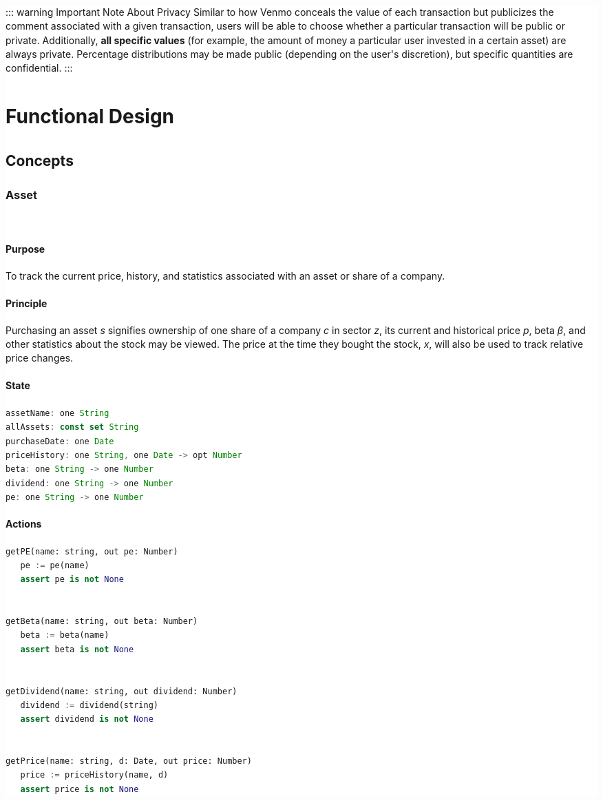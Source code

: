 
::: warning Important Note About Privacy
Similar to how Venmo conceals the value of each transaction but publicizes the comment associated with a given transaction, users will be able to choose whether a particular transaction will be public or private.  Additionally, **all specific values** (for example, the amount of money a particular user invested in a certain asset) are always private.  Percentage distributions may be made public (depending on the user's discretion), but specific quantities are confidential.
:::




# Functional Design


## Concepts


### Asset


<br>


#### Purpose
To track the current price, history, and statistics associated with an asset or share of a company.


#### Principle
Purchasing an asset $s$ signifies ownership of one share of a company $c$ in sector $z$, its current and historical price $p$, beta $\beta$, and other statistics about the stock may be viewed.  The price at the time they bought the stock, $x$, will also be used to track relative price changes.


#### State
```TypeScript
assetName: one String
allAssets: const set String
purchaseDate: one Date
priceHistory: one String, one Date -> opt Number
beta: one String -> one Number
dividend: one String -> one Number
pe: one String -> one Number
```


#### Actions
```Python
getPE(name: string, out pe: Number)
   pe := pe(name)
   assert pe is not None


getBeta(name: string, out beta: Number)
   beta := beta(name)
   assert beta is not None


getDividend(name: string, out dividend: Number)
   dividend := dividend(string)
   assert dividend is not None


getPrice(name: string, d: Date, out price: Number)
   price := priceHistory(name, d)
   assert price is not None


```